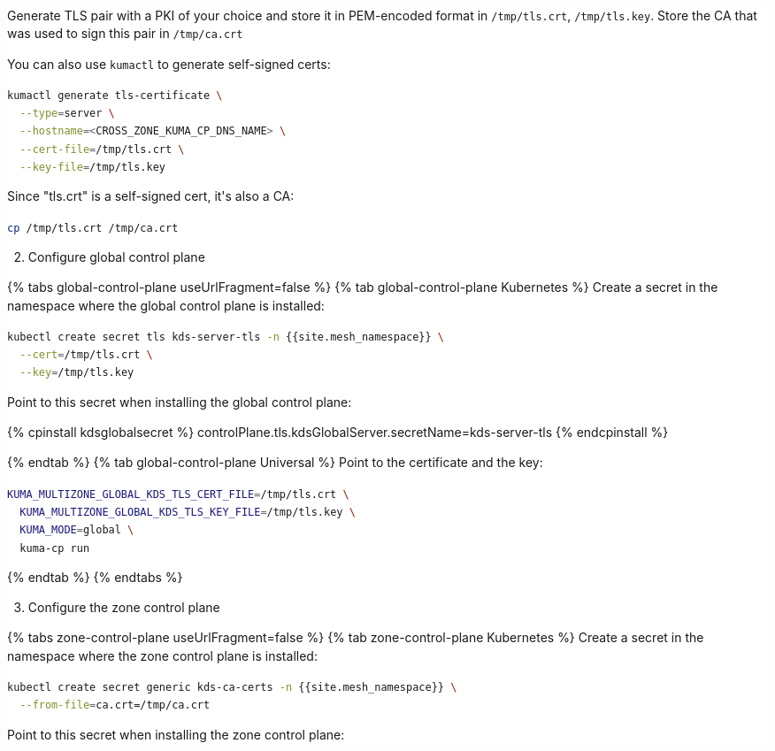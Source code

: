 Generate TLS pair with a PKI of your choice and store it in PEM-encoded format in `/tmp/tls.crt`, `/tmp/tls.key`. 
Store the CA that was used to sign this pair in `/tmp/ca.crt`

You can also use `kumactl` to generate self-signed certs:
```sh
kumactl generate tls-certificate \
  --type=server \
  --hostname=<CROSS_ZONE_KUMA_CP_DNS_NAME> \
  --cert-file=/tmp/tls.crt \
  --key-file=/tmp/tls.key
```

Since "tls.crt" is a self-signed cert, it's also a CA:
```sh
cp /tmp/tls.crt /tmp/ca.crt
```

2) Configure global control plane

{% tabs global-control-plane useUrlFragment=false %}
{% tab global-control-plane Kubernetes %}
Create a secret in the namespace where the global control plane is installed:
```sh
kubectl create secret tls kds-server-tls -n {{site.mesh_namespace}} \
  --cert=/tmp/tls.crt \
  --key=/tmp/tls.key
```

Point to this secret when installing the global control plane:

{% cpinstall kdsglobalsecret %}
controlPlane.tls.kdsGlobalServer.secretName=kds-server-tls
{% endcpinstall %}

{% endtab %}
{% tab global-control-plane Universal %}
Point to the certificate and the key: 
```sh
KUMA_MULTIZONE_GLOBAL_KDS_TLS_CERT_FILE=/tmp/tls.crt \
  KUMA_MULTIZONE_GLOBAL_KDS_TLS_KEY_FILE=/tmp/tls.key \
  KUMA_MODE=global \
  kuma-cp run
```
{% endtab %}
{% endtabs %}

3) Configure the zone control plane

{% tabs zone-control-plane useUrlFragment=false %}
{% tab zone-control-plane Kubernetes %}
Create a secret in the namespace where the zone control plane is installed:
```sh
kubectl create secret generic kds-ca-certs -n {{site.mesh_namespace}} \
  --from-file=ca.crt=/tmp/ca.crt
```

Point to this secret when installing the zone control plane:
